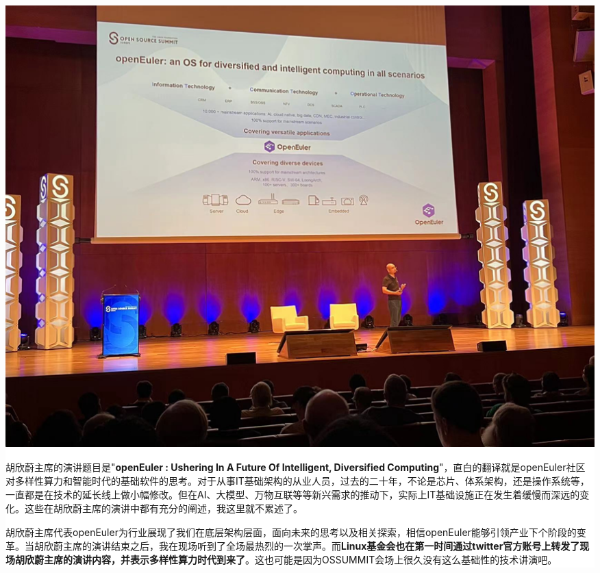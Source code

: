<img src="./media/image4.png" width="1000" >

胡欣蔚主席的演讲题目是"**openEuler : Ushering In A Future Of
Intelligent, Diversified
Computing**"，直白的翻译就是openEuler社区对多样性算力和智能时代的基础软件的思考。对于从事IT基础架构的从业人员，过去的二十年，不论是芯片、体系架构，还是操作系统等，一直都是在技术的延长线上做小幅修改。但在AI、大模型、万物互联等等新兴需求的推动下，实际上IT基础设施正在发生着缓慢而深远的变化。这些在胡欣蔚主席的演讲中都有充分的阐述，我这里就不累述了。



胡欣蔚主席代表openEuler为行业展现了我们在底层架构层面，面向未来的思考以及相关探索，相信openEuler能够引领产业下个阶段的变革。当胡欣蔚主席的演讲结束之后，我在现场听到了全场最热烈的一次掌声。而**Linux基金会也在第一时间通过twitter官方账号上转发了现场胡欣蔚主席的演讲内容，并表示多样性算力时代到来了**。这也可能是因为OSSUMMIT会场上很久没有这么基础性的技术讲演吧。
